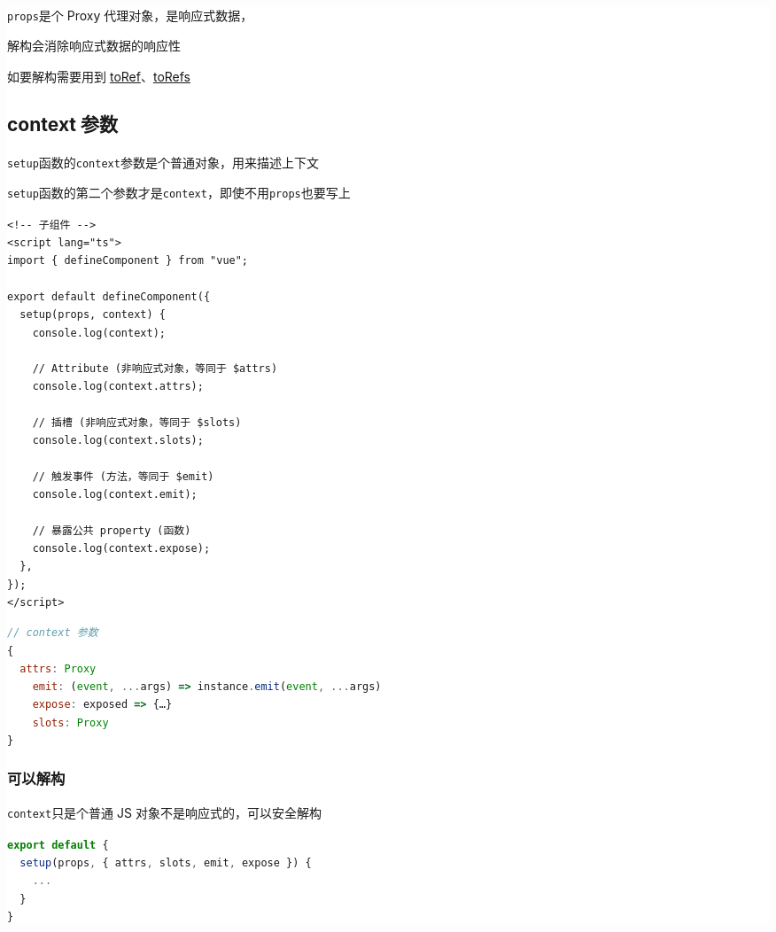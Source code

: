 `props`是个 Proxy 代理对象，是响应式数据，

解构会消除响应式数据的响应性

如要解构需要用到 [toRef](#toRef)、[toRefs](#toRefs)

## context 参数

`setup`函数的`context`参数是个普通对象，用来描述上下文

`setup`函数的第二个参数才是`context`，即使不用`props`也要写上

```vue
<!-- 子组件 -->
<script lang="ts">
import { defineComponent } from "vue";

export default defineComponent({
  setup(props, context) {
    console.log(context);

    // Attribute (非响应式对象，等同于 $attrs)
    console.log(context.attrs);

    // 插槽 (非响应式对象，等同于 $slots)
    console.log(context.slots);

    // 触发事件 (方法，等同于 $emit)
    console.log(context.emit);

    // 暴露公共 property (函数)
    console.log(context.expose);
  },
});
</script>
```

```js
// context 参数
{
  attrs: Proxy
	emit: (event, ...args) => instance.emit(event, ...args)
	expose: exposed => {…}
	slots: Proxy
}
```

### 可以解构

`context`只是个普通 JS 对象不是响应式的，可以安全解构

```js
export default {
  setup(props, { attrs, slots, emit, expose }) {
    ...
  }
}
```
